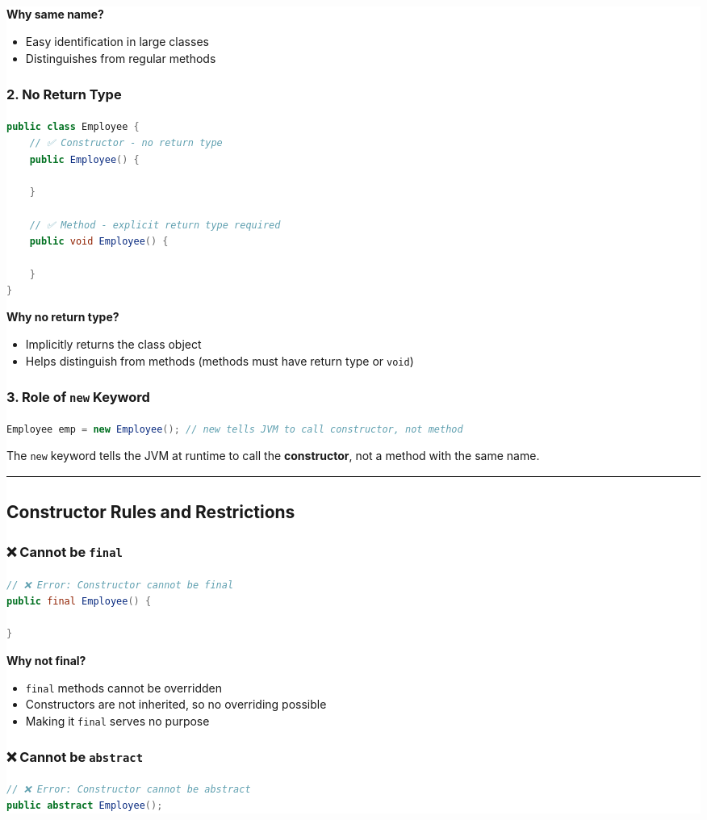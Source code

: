 **Why same name?**
- Easy identification in large classes
- Distinguishes from regular methods

### 2. No Return Type
```java
public class Employee {
    // ✅ Constructor - no return type
    public Employee() {
        
    }
    
    // ✅ Method - explicit return type required
    public void Employee() {
        
    }
}
```

**Why no return type?**
- Implicitly returns the class object
- Helps distinguish from methods (methods must have return type or `void`)

### 3. Role of `new` Keyword
```java
Employee emp = new Employee(); // new tells JVM to call constructor, not method
```

The `new` keyword tells the JVM at runtime to call the **constructor**, not a method with the same name.

---

## Constructor Rules and Restrictions

### ❌ Cannot be `final`
```java
// ❌ Error: Constructor cannot be final
public final Employee() {
    
}
```

**Why not final?**
- `final` methods cannot be overridden
- Constructors are not inherited, so no overriding possible
- Making it `final` serves no purpose

### ❌ Cannot be `abstract`
```java
// ❌ Error: Constructor cannot be abstract
public abstract Employee();
```
